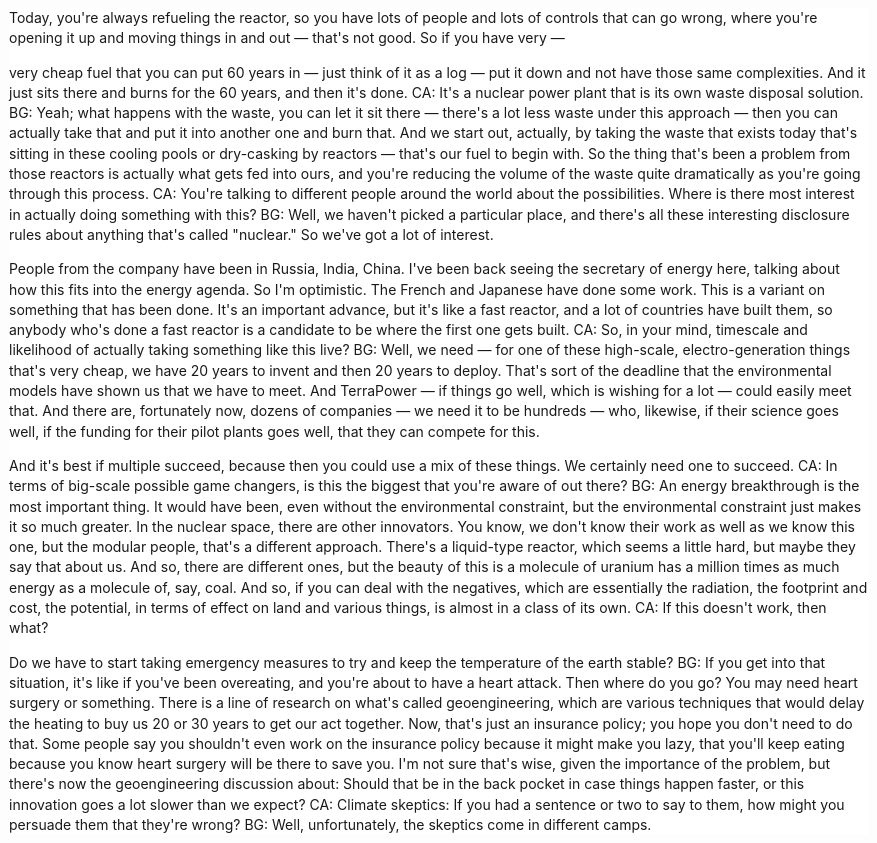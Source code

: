 Today, you're always refueling the reactor, so you have lots of people and lots of
controls that can go wrong, where you're opening it up and moving things in and out —
that's not good. So if you have very —

very cheap fuel that you can put 60 years in — just think of it as a log — put it down and
not have those same complexities. And it just sits there and burns for the 60 years, and
then it's done. CA: It's a nuclear power plant that is its own waste disposal solution. BG:
Yeah; what happens with the waste, you can let it sit there — there's a lot less waste
under this approach — then you can actually take that and put it into another one and burn
that. And we start out, actually, by taking the waste that exists today that's sitting in
these cooling pools or dry-casking by reactors — that's our fuel to begin with. So the
thing that's been a problem from those reactors is actually what gets fed into ours, and
you're reducing the volume of the waste quite dramatically as you're going through this
process. CA: You're talking to different people around the world about the possibilities.
Where is there most interest in actually doing something with this? BG: Well, we haven't
picked a particular place, and there's all these interesting disclosure rules about
anything that's called "nuclear." So we've got a lot of interest.

People from the company have been in Russia, India, China. I've been back seeing the
secretary of energy here, talking about how this fits into the energy agenda. So I'm
optimistic. The French and Japanese have done some work. This is a variant on something
that has been done. It's an important advance, but it's like a fast reactor, and a lot of
countries have built them, so anybody who's done a fast reactor is a candidate to be where
the first one gets built. CA: So, in your mind, timescale and likelihood of actually taking
something like this live? BG: Well, we need — for one of these high-scale,
electro-generation things that's very cheap, we have 20 years to invent and then 20 years
to deploy. That's sort of the deadline that the environmental models have shown us that we
have to meet. And TerraPower — if things go well, which is wishing for a lot — could
easily meet that. And there are, fortunately now, dozens of companies — we need it to be
hundreds — who, likewise, if their science goes well, if the funding for their pilot
plants goes well, that they can compete for this.

And it's best if multiple succeed, because then you could use a mix of these things. We
certainly need one to succeed. CA: In terms of big-scale possible game changers, is this
the biggest that you're aware of out there? BG: An energy breakthrough is the most
important thing. It would have been, even without the environmental constraint, but the
environmental constraint just makes it so much greater. In the nuclear space, there are
other innovators. You know, we don't know their work as well as we know this one, but the
modular people, that's a different approach. There's a liquid-type reactor, which seems a
little hard, but maybe they say that about us. And so, there are different ones, but the
beauty of this is a molecule of uranium has a million times as much energy as a molecule
of, say, coal. And so, if you can deal with the negatives, which are essentially the
radiation, the footprint and cost, the potential, in terms of effect on land and various
things, is almost in a class of its own. CA: If this doesn't work, then
what?

Do we have to start taking emergency measures to try and keep the temperature of the earth
stable? BG: If you get into that situation, it's like if you've been overeating, and you're
about to have a heart attack. Then where do you go? You may need heart surgery or
something. There is a line of research on what's called geoengineering, which are various
techniques that would delay the heating to buy us 20 or 30 years to get our act together.
Now, that's just an insurance policy; you hope you don't need to do that. Some people say
you shouldn't even work on the insurance policy because it might make you lazy, that
you'll keep eating because you know heart surgery will be there to save you. I'm not sure
that's wise, given the importance of the problem, but there's now the geoengineering
discussion about: Should that be in the back pocket in case things happen faster, or this
innovation goes a lot slower than we expect? CA: Climate skeptics: If you had a sentence or
two to say to them, how might you persuade them that they're wrong? BG: Well,
unfortunately, the skeptics come in different camps.
